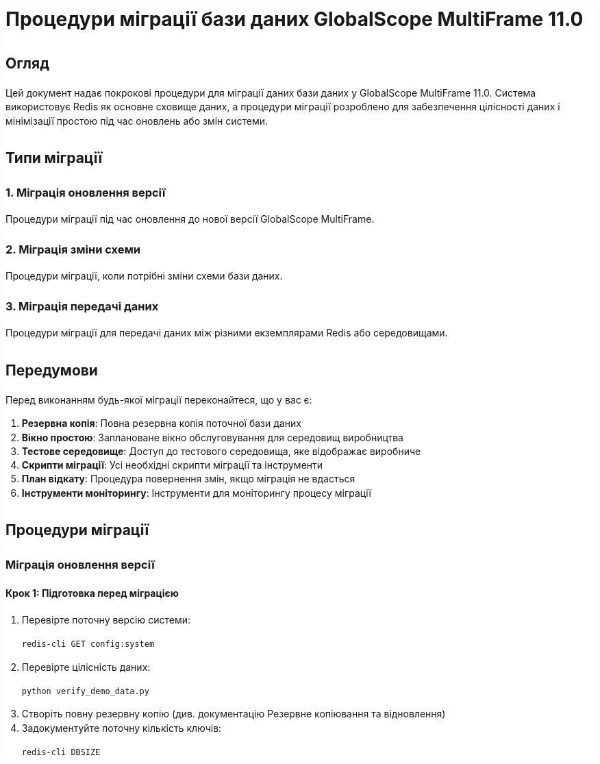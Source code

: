 # Процедури міграції бази даних GlobalScope MultiFrame 11.0

## Огляд
Цей документ надає покрокові процедури для міграції даних бази даних у GlobalScope MultiFrame 11.0. Система використовує Redis як основне сховище даних, а процедури міграції розроблено для забезпечення цілісності даних і мінімізації простою під час оновлень або змін системи.

## Типи міграції

### 1. Міграція оновлення версії
Процедури міграції під час оновлення до нової версії GlobalScope MultiFrame.

### 2. Міграція зміни схеми
Процедури міграції, коли потрібні зміни схеми бази даних.

### 3. Міграція передачі даних
Процедури міграції для передачі даних між різними екземплярами Redis або середовищами.

## Передумови

Перед виконанням будь-якої міграції переконайтеся, що у вас є:

1. **Резервна копія**: Повна резервна копія поточної бази даних
2. **Вікно простою**: Заплановане вікно обслуговування для середовищ виробництва
3. **Тестове середовище**: Доступ до тестового середовища, яке відображає виробниче
4. **Скрипти міграції**: Усі необхідні скрипти міграції та інструменти
5. **План відкату**: Процедура повернення змін, якщо міграція не вдасться
6. **Інструменти моніторингу**: Інструменти для моніторингу процесу міграції

## Процедури міграції

### Міграція оновлення версії

#### Крок 1: Підготовка перед міграцією
1. Перевірте поточну версію системи:
   ```bash
   redis-cli GET config:system
   ```
2. Перевірте цілісність даних:
   ```bash
   python verify_demo_data.py
   ```
3. Створіть повну резервну копію (див. документацію Резервне копіювання та відновлення)
4. Задокументуйте поточну кількість ключів:
   ```bash
   redis-cli DBSIZE
   ```
